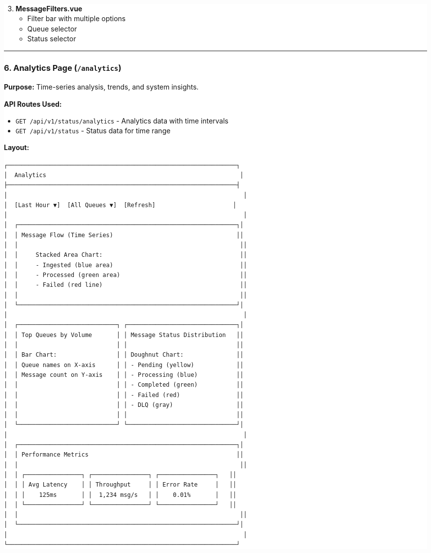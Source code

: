 3. **MessageFilters.vue**
   - Filter bar with multiple options
   - Queue selector
   - Status selector

---

### 6. Analytics Page (`/analytics`)

**Purpose:** Time-series analysis, trends, and system insights.

**API Routes Used:**
- `GET /api/v1/status/analytics` - Analytics data with time intervals
- `GET /api/v1/status` - Status data for time range

**Layout:**

```
┌─────────────────────────────────────────────────────────────────┐
│  Analytics                                                       │
├─────────────────────────────────────────────────────────────────┤
│                                                                   │
│  [Last Hour ▼]  [All Queues ▼]  [Refresh]                      │
│                                                                   │
│  ┌──────────────────────────────────────────────────────────────┐│
│  │ Message Flow (Time Series)                                   ││
│  │                                                               ││
│  │     Stacked Area Chart:                                       ││
│  │     - Ingested (blue area)                                    ││
│  │     - Processed (green area)                                  ││
│  │     - Failed (red line)                                       ││
│  │                                                               ││
│  └──────────────────────────────────────────────────────────────┘│
│                                                                   │
│  ┌────────────────────────────┐ ┌───────────────────────────────┐│
│  │ Top Queues by Volume       │ │ Message Status Distribution   ││
│  │                            │ │                               ││
│  │ Bar Chart:                 │ │ Doughnut Chart:               ││
│  │ Queue names on X-axis      │ │ - Pending (yellow)            ││
│  │ Message count on Y-axis    │ │ - Processing (blue)           ││
│  │                            │ │ - Completed (green)           ││
│  │                            │ │ - Failed (red)                ││
│  │                            │ │ - DLQ (gray)                  ││
│  │                            │ │                               ││
│  └────────────────────────────┘ └───────────────────────────────┘│
│                                                                   │
│  ┌──────────────────────────────────────────────────────────────┐│
│  │ Performance Metrics                                          ││
│  │                                                               ││
│  │ ┌────────────────┐ ┌────────────────┐ ┌────────────────┐   ││
│  │ │ Avg Latency    │ │ Throughput     │ │ Error Rate     │   ││
│  │ │    125ms       │ │  1,234 msg/s   │ │    0.01%       │   ││
│  │ └────────────────┘ └────────────────┘ └────────────────┘   ││
│  │                                                               ││
│  └──────────────────────────────────────────────────────────────┘│
│                                                                   │
└─────────────────────────────────────────────────────────────────┘
```
